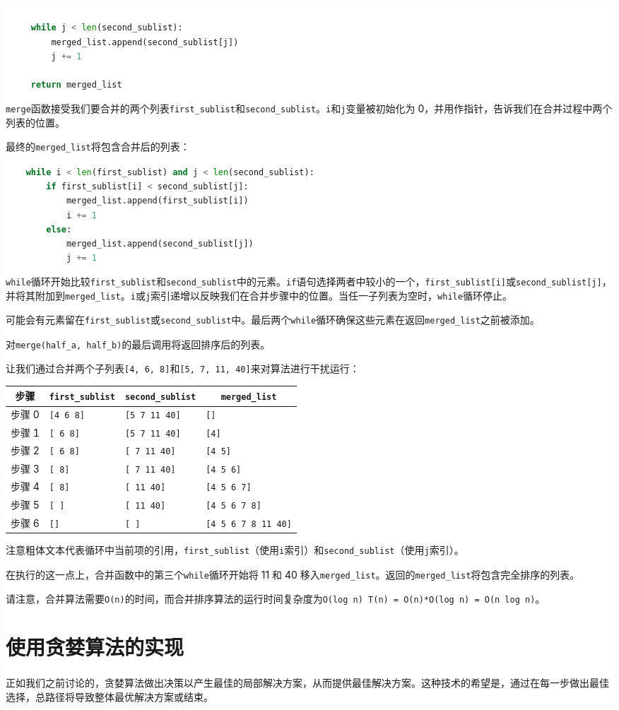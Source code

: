 ```py

     while j < len(second_sublist): 
         merged_list.append(second_sublist[j]) 
         j += 1 

     return merged_list 
```

`merge`函数接受我们要合并的两个列表`first_sublist`和`second_sublist`。`i`和`j`变量被初始化为 0，并用作指针，告诉我们在合并过程中两个列表的位置。

最终的`merged_list`将包含合并后的列表：

```py
    while i < len(first_sublist) and j < len(second_sublist): 
        if first_sublist[i] < second_sublist[j]: 
            merged_list.append(first_sublist[i]) 
            i += 1 
        else: 
            merged_list.append(second_sublist[j]) 
            j += 1 
```

`while`循环开始比较`first_sublist`和`second_sublist`中的元素。`if`语句选择两者中较小的一个，`first_sublist[i]`或`second_sublist[j]`，并将其附加到`merged_list`。`i`或`j`索引递增以反映我们在合并步骤中的位置。当任一子列表为空时，`while`循环停止。

可能会有元素留在`first_sublist`或`second_sublist`中。最后两个`while`循环确保这些元素在返回`merged_list`之前被添加。

对`merge(half_a, half_b)`的最后调用将返回排序后的列表。

让我们通过合并两个子列表`[4, 6, 8]`和`[5, 7, 11, 40]`来对算法进行干扰运行：

| **步骤** | `first_sublist` | `second_sublist` | `merged_list` |
| --- | --- | --- | --- |
| 步骤 0 | `[4 6 8]` | `[5 7 11 40]` | `[]` |
| 步骤 1 | `[ 6 8]` | `[5 7 11 40]` | `[4]` |
| 步骤 2 | `[ 6 8]` | `[ 7 11 40]` | `[4 5]` |
| 步骤 3 | `[ 8]` | `[ 7 11 40]` | `[4 5 6]` |
| 步骤 4 | `[ 8]` | `[ 11 40]` | `[4 5 6 7]` |
| 步骤 5 | `[ ]` | `[ 11 40]` | `[4 5 6 7 8]` |
| 步骤 6 | `[]` | `[ ]` | `[4 5 6 7 8 11 40]` |

注意粗体文本代表循环中当前项的引用，`first_sublist`（使用`i`索引）和`second_sublist`（使用`j`索引）。

在执行的这一点上，合并函数中的第三个`while`循环开始将 11 和 40 移入`merged_list`。返回的`merged_list`将包含完全排序的列表。

请注意，合并算法需要`O(n)`的时间，而合并排序算法的运行时间复杂度为`O(log n) T(n) = O(n)*O(log n) = O(n log n)`。

# 使用贪婪算法的实现

正如我们之前讨论的，贪婪算法做出决策以产生最佳的局部解决方案，从而提供最佳解决方案。这种技术的希望是，通过在每一步做出最佳选择，总路径将导致整体最优解决方案或结束。
